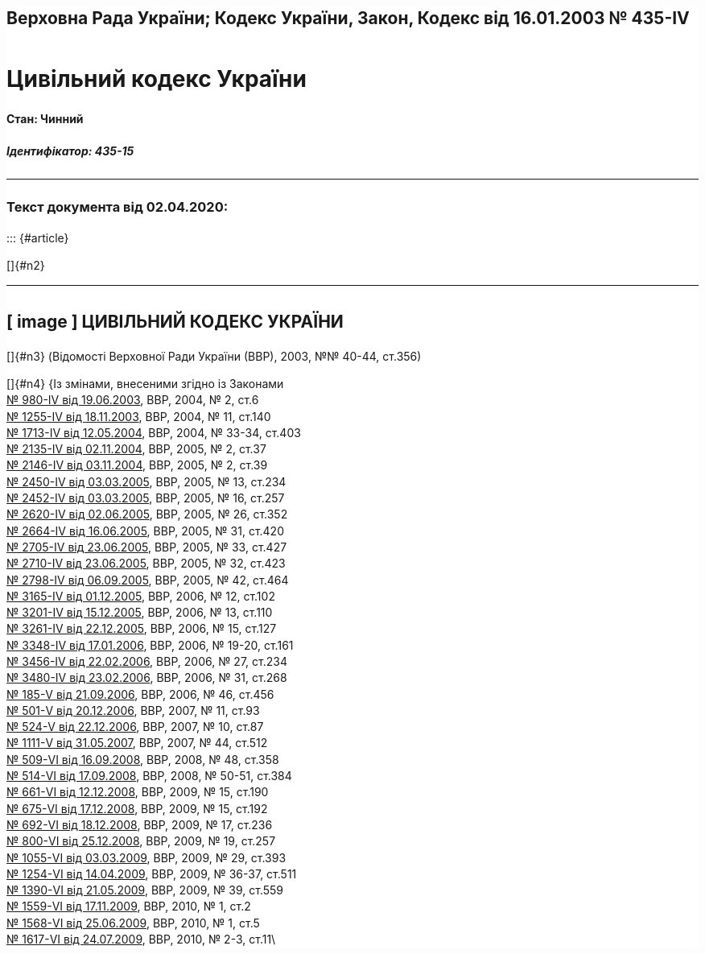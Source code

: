 ## Верховна Рада України; Кодекс України, Закон, Кодекс від 16.01.2003 № 435-IV

# Цивільний кодекс України

#### Стан: Чинний

##### Ідентифікатор: 435-15

------------------------------------------------------------------------

### Текст документа від 02.04.2020:

::: {#article}
<div>

[]{#n2}

  --------------------------
  \[ image \]
  ЦИВІЛЬНИЙ КОДЕКС УКРАЇНИ
  --------------------------

</div>

[]{#n3}
(Відомості Верховної Ради України (ВВР), 2003, №№ 40-44, ст.356)

[]{#n4}
{Із змінами, внесеними згідно із Законами\
[№ 980-IV від 19.06.2003](/go/980-15), ВВР, 2004, № 2, ст.6\
[№ 1255-IV від 18.11.2003](/go/1255-15), ВВР, 2004, № 11, ст.140\
[№ 1713-IV від 12.05.2004](/go/1713-15), ВВР, 2004, № 33-34, ст.403\
[№ 2135-IV від 02.11.2004](/go/2135-15), ВВР, 2005, № 2, ст.37\
[№ 2146-IV від 03.11.2004](/go/2146-15), ВВР, 2005, № 2, ст.39\
[№ 2450-IV від 03.03.2005](/go/2450-15), ВВР, 2005, № 13, ст.234\
[№ 2452-IV від 03.03.2005](/go/2452-15), ВВР, 2005, № 16, ст.257\
[№ 2620-IV від 02.06.2005](/go/2620-15), ВВР, 2005, № 26, ст.352\
[№ 2664-IV від 16.06.2005](/go/2664-15), ВВР, 2005, № 31, ст.420\
[№ 2705-IV від 23.06.2005](/go/2705-15), ВВР, 2005, № 33, ст.427\
[№ 2710-IV від 23.06.2005](/go/2710-15), ВВР, 2005, № 32, ст.423\
[№ 2798-IV від 06.09.2005](/go/2798-15), ВВР, 2005, № 42, ст.464\
[№ 3165-IV від 01.12.2005](/go/3165-15), ВВР, 2006, № 12, ст.102\
[№ 3201-IV від 15.12.2005](/go/3201-15), ВВР, 2006, № 13, ст.110\
[№ 3261-IV від 22.12.2005](/go/3261-15), ВВР, 2006, № 15, ст.127\
[№ 3348-IV від 17.01.2006](/go/3348-15), ВВР, 2006, № 19-20, ст.161\
[№ 3456-IV від 22.02.2006](/go/3456-15), ВВР, 2006, № 27, ст.234\
[№ 3480-IV від 23.02.2006](/go/3480-15), ВВР, 2006, № 31, ст.268\
[№ 185-V від 21.09.2006](/go/185-16), ВВР, 2006, № 46, ст.456\
[№ 501-V від 20.12.2006](/go/501-16), ВВР, 2007, № 11, ст.93\
[№ 524-V від 22.12.2006](/go/524-16), ВВР, 2007, № 10, ст.87\
[№ 1111-V від 31.05.2007](/go/1111-16), ВВР, 2007, № 44, ст.512\
[№ 509-VI від 16.09.2008](/go/509-17), ВВР, 2008, № 48, ст.358\
[№ 514-VI від 17.09.2008](/go/514-17), ВВР, 2008, № 50-51, ст.384\
[№ 661-VI від 12.12.2008](/go/661-17), ВВР, 2009, № 15, ст.190\
[№ 675-VI від 17.12.2008](/go/675-17), ВВР, 2009, № 15, ст.192\
[№ 692-VI від 18.12.2008](/go/692-17), ВВР, 2009, № 17, ст.236\
[№ 800-VI від 25.12.2008](/go/800-17), ВВР, 2009, № 19, ст.257\
[№ 1055-VI від 03.03.2009](/go/1055-17), ВВР, 2009, № 29, ст.393\
[№ 1254-VI від 14.04.2009](/go/1254-17), ВВР, 2009, № 36-37, ст.511\
[№ 1390-VI від 21.05.2009](/go/1390-17), ВВР, 2009, № 39, ст.559\
[№ 1559-VI від 17.11.2009](/go/1559-17), ВВР, 2010, № 1, ст.2\
[№ 1568-VI від 25.06.2009](/go/1568-17), ВВР, 2010, № 1, ст.5\
[№ 1617-VI від 24.07.2009](/go/1617-17), ВВР, 2010, № 2-3, ст.11\